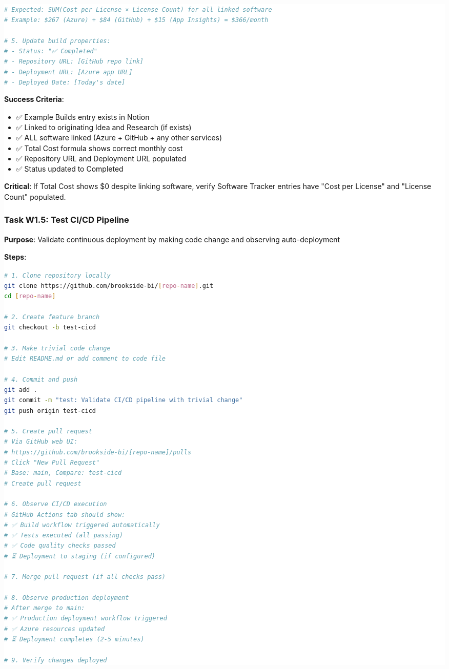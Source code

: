 ```bash
# Expected: SUM(Cost per License × License Count) for all linked software
# Example: $267 (Azure) + $84 (GitHub) + $15 (App Insights) = $366/month

# 5. Update build properties:
# - Status: "✅ Completed"
# - Repository URL: [GitHub repo link]
# - Deployment URL: [Azure app URL]
# - Deployed Date: [Today's date]
```

**Success Criteria**:
- ✅ Example Builds entry exists in Notion
- ✅ Linked to originating Idea and Research (if exists)
- ✅ ALL software linked (Azure + GitHub + any other services)
- ✅ Total Cost formula shows correct monthly cost
- ✅ Repository URL and Deployment URL populated
- ✅ Status updated to Completed

**Critical**: If Total Cost shows $0 despite linking software, verify Software Tracker entries have "Cost per License" and "License Count" populated.

### Task W1.5: Test CI/CD Pipeline

**Purpose**: Validate continuous deployment by making code change and observing auto-deployment

**Steps**:
```bash
# 1. Clone repository locally
git clone https://github.com/brookside-bi/[repo-name].git
cd [repo-name]

# 2. Create feature branch
git checkout -b test-cicd

# 3. Make trivial code change
# Edit README.md or add comment to code file

# 4. Commit and push
git add .
git commit -m "test: Validate CI/CD pipeline with trivial change"
git push origin test-cicd

# 5. Create pull request
# Via GitHub web UI:
# https://github.com/brookside-bi/[repo-name]/pulls
# Click "New Pull Request"
# Base: main, Compare: test-cicd
# Create pull request

# 6. Observe CI/CD execution
# GitHub Actions tab should show:
# ✅ Build workflow triggered automatically
# ✅ Tests executed (all passing)
# ✅ Code quality checks passed
# ⏳ Deployment to staging (if configured)

# 7. Merge pull request (if all checks pass)

# 8. Observe production deployment
# After merge to main:
# ✅ Production deployment workflow triggered
# ✅ Azure resources updated
# ⏳ Deployment completes (2-5 minutes)

# 9. Verify changes deployed
```